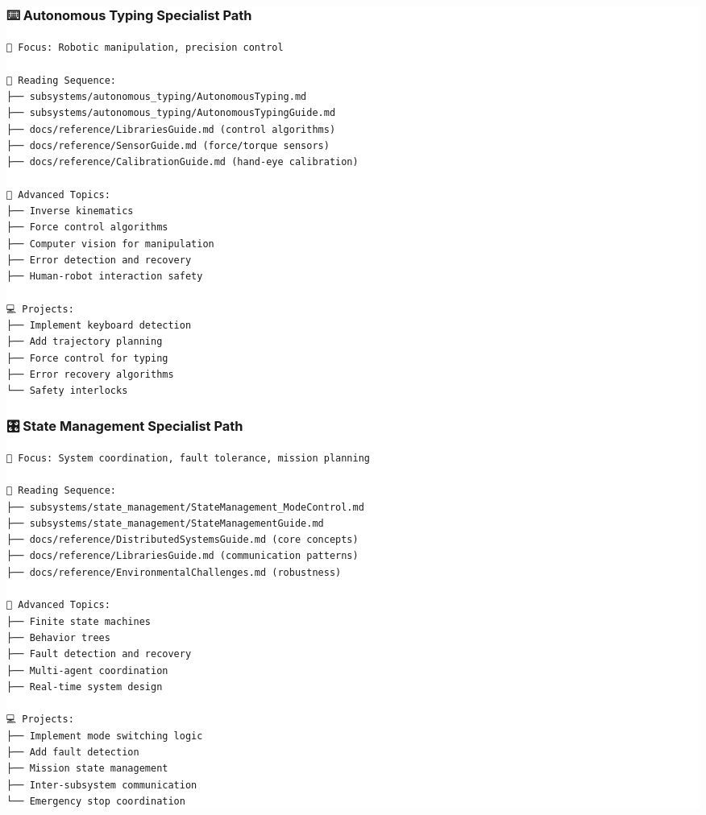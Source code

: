 ### **⌨️ Autonomous Typing Specialist Path**
```
🎯 Focus: Robotic manipulation, precision control

📖 Reading Sequence:
├── subsystems/autonomous_typing/AutonomousTyping.md
├── subsystems/autonomous_typing/AutonomousTypingGuide.md
├── docs/reference/LibrariesGuide.md (control algorithms)
├── docs/reference/SensorGuide.md (force/torque sensors)
├── docs/reference/CalibrationGuide.md (hand-eye calibration)

🔧 Advanced Topics:
├── Inverse kinematics
├── Force control algorithms
├── Computer vision for manipulation
├── Error detection and recovery
├── Human-robot interaction safety

💻 Projects:
├── Implement keyboard detection
├── Add trajectory planning
├── Force control for typing
├── Error recovery algorithms
└── Safety interlocks
```

### **🎛️ State Management Specialist Path**
```
🎯 Focus: System coordination, fault tolerance, mission planning

📖 Reading Sequence:
├── subsystems/state_management/StateManagement_ModeControl.md
├── subsystems/state_management/StateManagementGuide.md
├── docs/reference/DistributedSystemsGuide.md (core concepts)
├── docs/reference/LibrariesGuide.md (communication patterns)
├── docs/reference/EnvironmentalChallenges.md (robustness)

🔧 Advanced Topics:
├── Finite state machines
├── Behavior trees
├── Fault detection and recovery
├── Multi-agent coordination
├── Real-time system design

💻 Projects:
├── Implement mode switching logic
├── Add fault detection
├── Mission state management
├── Inter-subsystem communication
└── Emergency stop coordination
```
